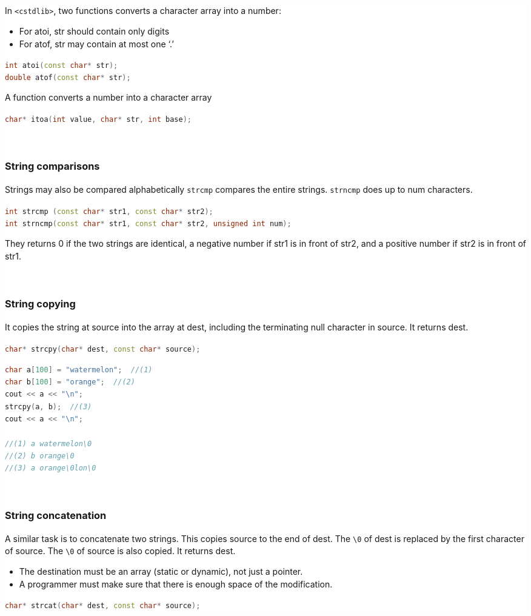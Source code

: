 In `<cstdlib>`, two functions converts a character array into a number:

- For atoi, str should contain only digits
- For atof, str may contain at most one ‘.’
```C++
int atoi(const char* str);  
double atof(const char* str);
```

A function converts a number into a character array
```C++
char* itoa(int value, char* str, int base);
```

<br>

### **String comparisons**

Strings may also be compared alphabetically
`strcmp` compares the entire strings. `strncmp` does up to num characters.
```C++
int strcmp (const char* str1, const char* str2); 
int strncmp(const char* str1, const char* str2, unsigned int num);
```

They returns 0 if the two strings are identical, a negative number if str1 is
in front of str2, and a positive number if str2 is in front of str1. 

<br>

### **String copying**

It copies the string at source into the array at dest, including the
terminating null character in source. It returns dest.

```C++
char* strcpy(char* dest, const char* source);
```

```C++
char a[100] = "watermelon";  //(1)
char b[100] = "orange";  //(2)
cout << a << "\n"; 
strcpy(a, b);  //(3)
cout << a << "\n";

//(1) a watermelon\0
//(2) b orange\0
//(3) a orange\0lon\0
```

<br>

### **String concatenation**

A similar task is to concatenate two strings.
This copies source to the end of dest. The `\0` of dest is replaced by the first character of source. The `\0` of source is also copied. It returns dest.
- The destination must be an array (static or dynamic), not just a pointer.
- A programmer must make sure that there is enough space of the modification.
```C++
char* strcat(char* dest, const char* source);
```
